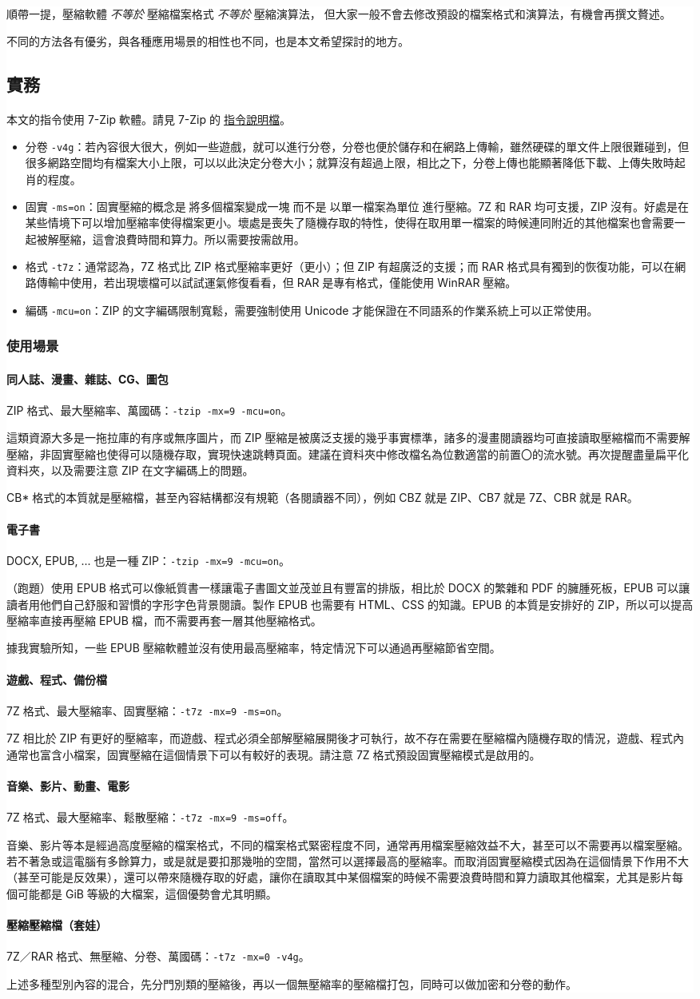 順帶一提，壓縮軟體 *不等於* 壓縮檔案格式 *不等於* 壓縮演算法，
但大家一般不會去修改預設的檔案格式和演算法，有機會再撰文贅述。

不同的方法各有優劣，與各種應用場景的相性也不同，也是本文希望探討的地方。

## 實務

本文的指令使用 7-Zip 軟體。請見 7-Zip 的 [指令說明檔](https://7-zip.opensource.jp/chm/cmdline/index.htm)。

- 分卷 `-v4g`：若內容很大很大，例如一些遊戲，就可以進行分卷，分卷也便於儲存和在網路上傳輸，雖然硬碟的單文件上限很難碰到，但很多網路空間均有檔案大小上限，可以以此決定分卷大小；就算沒有超過上限，相比之下，分卷上傳也能顯著降低下載、上傳失敗時起肖的程度。

- 固實 `-ms=on`：固實壓縮的概念是 將多個檔案變成一塊 而不是 以單一檔案為單位 進行壓縮。7Z 和 RAR 均可支援，ZIP 沒有。好處是在某些情境下可以增加壓縮率使得檔案更小。壞處是喪失了隨機存取的特性，使得在取用單一檔案的時候連同附近的其他檔案也會需要一起被解壓縮，這會浪費時間和算力。所以需要按需啟用。

- 格式 `-t7z`：通常認為，7Z 格式比 ZIP 格式壓縮率更好（更小）；但 ZIP 有超廣泛的支援；而 RAR 格式具有獨到的恢復功能，可以在網路傳輸中使用，若出現壞檔可以試試運氣修復看看，但 RAR 是專有格式，僅能使用 WinRAR 壓縮。

- 編碼 `-mcu=on`：ZIP 的文字編碼限制寬鬆，需要強制使用 Unicode 才能保證在不同語系的作業系統上可以正常使用。

### 使用場景

#### 同人誌、漫畫、雜誌、CG、圖包

ZIP 格式、最大壓縮率、萬國碼：`-tzip -mx=9 -mcu=on`。

這類資源大多是一拖拉庫的有序或無序圖片，而 ZIP 壓縮是被廣泛支援的幾乎事實標準，諸多的漫畫閱讀器均可直接讀取壓縮檔而不需要解壓縮，非固實壓縮也使得可以隨機存取，實現快速跳轉頁面。建議在資料夾中修改檔名為位數適當的前置〇的流水號。再次提醒盡量扁平化資料夾，以及需要注意 ZIP 在文字編碼上的問題。

CB* 格式的本質就是壓縮檔，甚至內容結構都沒有規範（各閱讀器不同），例如 CBZ 就是 ZIP、CB7 就是 7Z、CBR 就是 RAR。

#### 電子書

DOCX, EPUB, ... 也是一種 ZIP：`-tzip -mx=9 -mcu=on`。

（跑題）使用 EPUB 格式可以像紙質書一樣讓電子書圖文並茂並且有豐富的排版，相比於 DOCX 的繁雜和 PDF 的臃腫死板，EPUB 可以讓讀者用他們自己舒服和習慣的字形字色背景閱讀。製作 EPUB 也需要有 HTML、CSS 的知識。EPUB 的本質是安排好的 ZIP，所以可以提高壓縮率直接再壓縮 EPUB 檔，而不需要再套一層其他壓縮格式。

據我實驗所知，一些 EPUB 壓縮軟體並沒有使用最高壓縮率，特定情況下可以通過再壓縮節省空間。

#### 遊戲、程式、備份檔

7Z 格式、最大壓縮率、固實壓縮：`-t7z -mx=9 -ms=on`。

7Z 相比於 ZIP 有更好的壓縮率，而遊戲、程式必須全部解壓縮展開後才可執行，故不存在需要在壓縮檔內隨機存取的情況，遊戲、程式內通常也富含小檔案，固實壓縮在這個情景下可以有較好的表現。請注意 7Z 格式預設固實壓縮模式是啟用的。

#### 音樂、影片、動畫、電影

7Z 格式、最大壓縮率、鬆散壓縮：`-t7z -mx=9 -ms=off`。

音樂、影片等本是經過高度壓縮的檔案格式，不同的檔案格式緊密程度不同，通常再用檔案壓縮效益不大，甚至可以不需要再以檔案壓縮。若不著急或這電腦有多餘算力，或是就是要扣那幾啪的空間，當然可以選擇最高的壓縮率。而取消固實壓縮模式因為在這個情景下作用不大（甚至可能是反效果），還可以帶來隨機存取的好處，讓你在讀取其中某個檔案的時候不需要浪費時間和算力讀取其他檔案，尤其是影片每個可能都是 GiB 等級的大檔案，這個優勢會尤其明顯。

#### 壓縮壓縮檔（套娃）

7Z／RAR 格式、無壓縮、分卷、萬國碼：`-t7z -mx=0 -v4g`。

上述多種型別內容的混合，先分門別類的壓縮後，再以一個無壓縮率的壓縮檔打包，同時可以做加密和分卷的動作。
